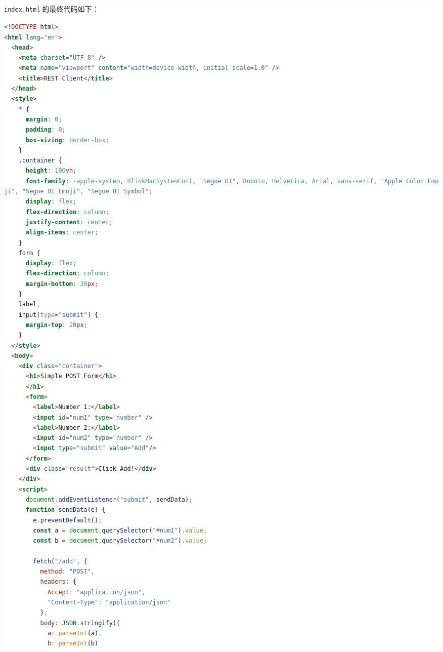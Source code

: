 `index.html` 的最终代码如下：

```html
<!DOCTYPE html>
<html lang="en">
  <head>
    <meta charset="UTF-8" />
    <meta name="viewport" content="width=device-width, initial-scale=1.0" />
    <title>REST Client</title>
  </head>
  <style>
    * {
      margin: 0;
      padding: 0;
      box-sizing: border-box;
    }
    .container {
      height: 100vh;
      font-family: -apple-system, BlinkMacSystemFont, "Segoe UI", Roboto, Helvetica, Arial, sans-serif, "Apple Color Emoji", "Segoe UI Emoji", "Segoe UI Symbol";
      display: flex;
      flex-direction: column;
      justify-content: center;
      align-items: center;
    }
    form {
      display: flex;
      flex-direction: column;
      margin-bottom: 20px;
    }
    label,
    input[type="submit"] {
      margin-top: 20px;
    }
  </style>
  <body>
    <div class="container">
      <h1>Simple POST Form</h1>
      </h1>
      <form>
        <label>Number 1:</label>
        <input id="num1" type="number" />
        <label>Number 2:</label>
        <input id="num2" type="number" />
        <input type="submit" value="Add"/>
      </form>
      <div class="result">Click Add!</div>
    </div>
    <script>
      document.addEventListener("submit", sendData);
      function sendData(e) {
        e.preventDefault();
        const a = document.querySelector("#num1").value;
        const b = document.querySelector("#num2").value;

        fetch("/add", {
          method: "POST",
          headers: {
            Accept: "application/json",
            "Content-Type": "application/json"
          },
          body: JSON.stringify({
            a: parseInt(a),
            b: parseInt(b)
```

[1]: https://developer.mozilla.org/en-US/docs/Web/API/Fetch_API
[2]: https://developer.mozilla.org/en-US/docs/Web/JavaScript/Reference/Global_Objects/Promise
[3]: https://github.com/axios/axios
[4]: https://github.com/visionmedia/superagent
[5]: https://github.com/sindresorhus/got
[6]: https://www.postman.com/
[7]: https://postwoman.io/
[8]: https://curl.haxx.se/
[9]: https://expressjs.com/
[10]: https://www.djangoproject.com/
[11]: http://localhost:5000/
[12]: http://your-ip-address:port/add
[13]: https://developer.mozilla.org/en-US/docs/Web/API/Fetch_API
[14]: https://developer.mozilla.org/en-US/docs/Web/JavaScript/Reference/Global_Objects/Promise
[15]: https://habitual-serious-boater.glitch.me/
[16]: https://www.freecodecamp.org/news/building-a-simple-crud-application-with-express-and-mongodb-63f80f3eb1cd/